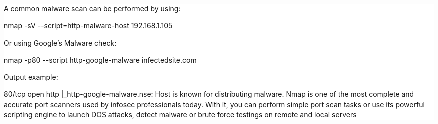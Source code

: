 A common malware scan can be performed by using:

nmap -sV --script=http-malware-host 192.168.1.105

Or using Google’s Malware check:

nmap -p80 --script http-google-malware infectedsite.com

Output example:

80/tcp open  http
|_http-google-malware.nse: Host is known for distributing malware.
Nmap is one of the most complete and accurate port scanners used by infosec professionals today. With it, you can perform simple port scan tasks or use its powerful scripting engine to launch DOS attacks, detect malware or brute force testings on remote and local servers
